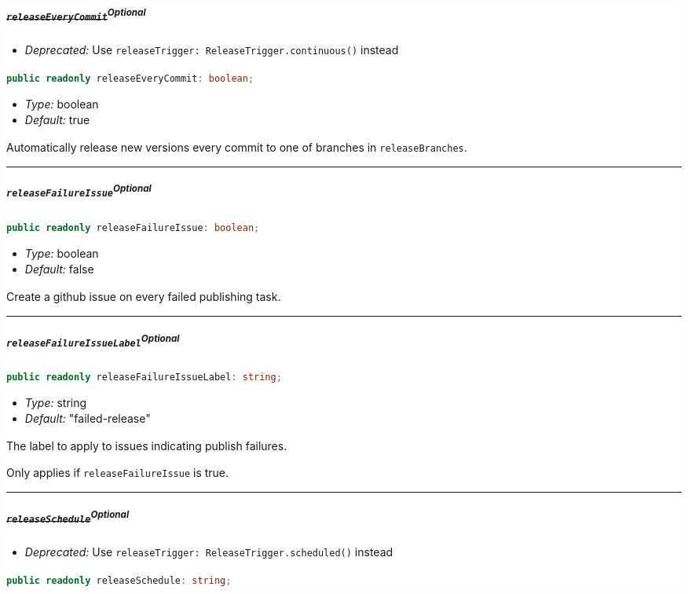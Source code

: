 ##### ~~`releaseEveryCommit`~~<sup>Optional</sup> <a name="releaseEveryCommit" id="@rlmartin-projen/projen-project.ProjenProjectOptions.property.releaseEveryCommit"></a>

- *Deprecated:* Use `releaseTrigger: ReleaseTrigger.continuous()` instead

```typescript
public readonly releaseEveryCommit: boolean;
```

- *Type:* boolean
- *Default:* true

Automatically release new versions every commit to one of branches in `releaseBranches`.

---

##### `releaseFailureIssue`<sup>Optional</sup> <a name="releaseFailureIssue" id="@rlmartin-projen/projen-project.ProjenProjectOptions.property.releaseFailureIssue"></a>

```typescript
public readonly releaseFailureIssue: boolean;
```

- *Type:* boolean
- *Default:* false

Create a github issue on every failed publishing task.

---

##### `releaseFailureIssueLabel`<sup>Optional</sup> <a name="releaseFailureIssueLabel" id="@rlmartin-projen/projen-project.ProjenProjectOptions.property.releaseFailureIssueLabel"></a>

```typescript
public readonly releaseFailureIssueLabel: string;
```

- *Type:* string
- *Default:* "failed-release"

The label to apply to issues indicating publish failures.

Only applies if `releaseFailureIssue` is true.

---

##### ~~`releaseSchedule`~~<sup>Optional</sup> <a name="releaseSchedule" id="@rlmartin-projen/projen-project.ProjenProjectOptions.property.releaseSchedule"></a>

- *Deprecated:* Use `releaseTrigger: ReleaseTrigger.scheduled()` instead

```typescript
public readonly releaseSchedule: string;
```
